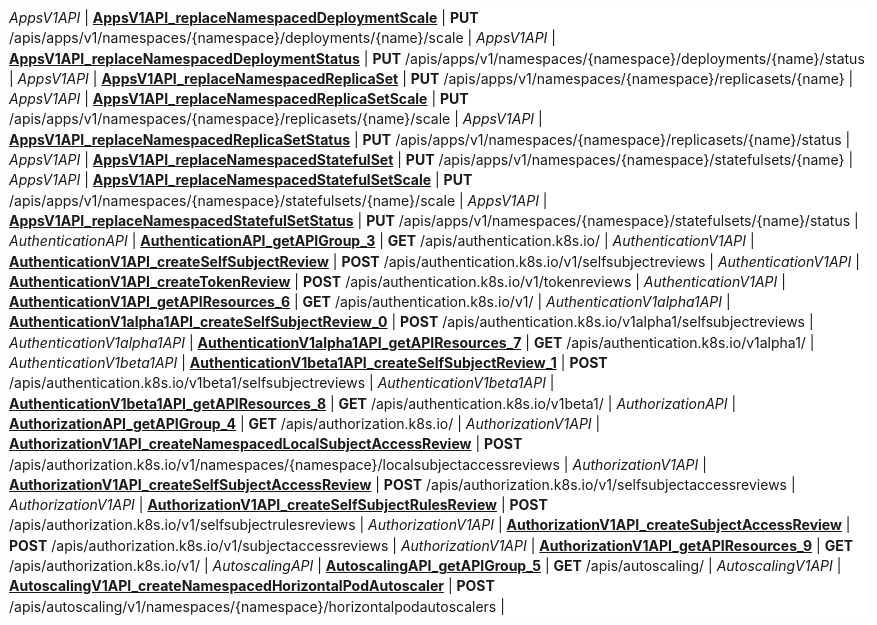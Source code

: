*AppsV1API* | [**AppsV1API_replaceNamespacedDeploymentScale**](docs/AppsV1API.md#AppsV1API_replaceNamespacedDeploymentScale) | **PUT** /apis/apps/v1/namespaces/{namespace}/deployments/{name}/scale | 
*AppsV1API* | [**AppsV1API_replaceNamespacedDeploymentStatus**](docs/AppsV1API.md#AppsV1API_replaceNamespacedDeploymentStatus) | **PUT** /apis/apps/v1/namespaces/{namespace}/deployments/{name}/status | 
*AppsV1API* | [**AppsV1API_replaceNamespacedReplicaSet**](docs/AppsV1API.md#AppsV1API_replaceNamespacedReplicaSet) | **PUT** /apis/apps/v1/namespaces/{namespace}/replicasets/{name} | 
*AppsV1API* | [**AppsV1API_replaceNamespacedReplicaSetScale**](docs/AppsV1API.md#AppsV1API_replaceNamespacedReplicaSetScale) | **PUT** /apis/apps/v1/namespaces/{namespace}/replicasets/{name}/scale | 
*AppsV1API* | [**AppsV1API_replaceNamespacedReplicaSetStatus**](docs/AppsV1API.md#AppsV1API_replaceNamespacedReplicaSetStatus) | **PUT** /apis/apps/v1/namespaces/{namespace}/replicasets/{name}/status | 
*AppsV1API* | [**AppsV1API_replaceNamespacedStatefulSet**](docs/AppsV1API.md#AppsV1API_replaceNamespacedStatefulSet) | **PUT** /apis/apps/v1/namespaces/{namespace}/statefulsets/{name} | 
*AppsV1API* | [**AppsV1API_replaceNamespacedStatefulSetScale**](docs/AppsV1API.md#AppsV1API_replaceNamespacedStatefulSetScale) | **PUT** /apis/apps/v1/namespaces/{namespace}/statefulsets/{name}/scale | 
*AppsV1API* | [**AppsV1API_replaceNamespacedStatefulSetStatus**](docs/AppsV1API.md#AppsV1API_replaceNamespacedStatefulSetStatus) | **PUT** /apis/apps/v1/namespaces/{namespace}/statefulsets/{name}/status | 
*AuthenticationAPI* | [**AuthenticationAPI_getAPIGroup_3**](docs/AuthenticationAPI.md#AuthenticationAPI_getAPIGroup_3) | **GET** /apis/authentication.k8s.io/ | 
*AuthenticationV1API* | [**AuthenticationV1API_createSelfSubjectReview**](docs/AuthenticationV1API.md#AuthenticationV1API_createSelfSubjectReview) | **POST** /apis/authentication.k8s.io/v1/selfsubjectreviews | 
*AuthenticationV1API* | [**AuthenticationV1API_createTokenReview**](docs/AuthenticationV1API.md#AuthenticationV1API_createTokenReview) | **POST** /apis/authentication.k8s.io/v1/tokenreviews | 
*AuthenticationV1API* | [**AuthenticationV1API_getAPIResources_6**](docs/AuthenticationV1API.md#AuthenticationV1API_getAPIResources_6) | **GET** /apis/authentication.k8s.io/v1/ | 
*AuthenticationV1alpha1API* | [**AuthenticationV1alpha1API_createSelfSubjectReview_0**](docs/AuthenticationV1alpha1API.md#AuthenticationV1alpha1API_createSelfSubjectReview_0) | **POST** /apis/authentication.k8s.io/v1alpha1/selfsubjectreviews | 
*AuthenticationV1alpha1API* | [**AuthenticationV1alpha1API_getAPIResources_7**](docs/AuthenticationV1alpha1API.md#AuthenticationV1alpha1API_getAPIResources_7) | **GET** /apis/authentication.k8s.io/v1alpha1/ | 
*AuthenticationV1beta1API* | [**AuthenticationV1beta1API_createSelfSubjectReview_1**](docs/AuthenticationV1beta1API.md#AuthenticationV1beta1API_createSelfSubjectReview_1) | **POST** /apis/authentication.k8s.io/v1beta1/selfsubjectreviews | 
*AuthenticationV1beta1API* | [**AuthenticationV1beta1API_getAPIResources_8**](docs/AuthenticationV1beta1API.md#AuthenticationV1beta1API_getAPIResources_8) | **GET** /apis/authentication.k8s.io/v1beta1/ | 
*AuthorizationAPI* | [**AuthorizationAPI_getAPIGroup_4**](docs/AuthorizationAPI.md#AuthorizationAPI_getAPIGroup_4) | **GET** /apis/authorization.k8s.io/ | 
*AuthorizationV1API* | [**AuthorizationV1API_createNamespacedLocalSubjectAccessReview**](docs/AuthorizationV1API.md#AuthorizationV1API_createNamespacedLocalSubjectAccessReview) | **POST** /apis/authorization.k8s.io/v1/namespaces/{namespace}/localsubjectaccessreviews | 
*AuthorizationV1API* | [**AuthorizationV1API_createSelfSubjectAccessReview**](docs/AuthorizationV1API.md#AuthorizationV1API_createSelfSubjectAccessReview) | **POST** /apis/authorization.k8s.io/v1/selfsubjectaccessreviews | 
*AuthorizationV1API* | [**AuthorizationV1API_createSelfSubjectRulesReview**](docs/AuthorizationV1API.md#AuthorizationV1API_createSelfSubjectRulesReview) | **POST** /apis/authorization.k8s.io/v1/selfsubjectrulesreviews | 
*AuthorizationV1API* | [**AuthorizationV1API_createSubjectAccessReview**](docs/AuthorizationV1API.md#AuthorizationV1API_createSubjectAccessReview) | **POST** /apis/authorization.k8s.io/v1/subjectaccessreviews | 
*AuthorizationV1API* | [**AuthorizationV1API_getAPIResources_9**](docs/AuthorizationV1API.md#AuthorizationV1API_getAPIResources_9) | **GET** /apis/authorization.k8s.io/v1/ | 
*AutoscalingAPI* | [**AutoscalingAPI_getAPIGroup_5**](docs/AutoscalingAPI.md#AutoscalingAPI_getAPIGroup_5) | **GET** /apis/autoscaling/ | 
*AutoscalingV1API* | [**AutoscalingV1API_createNamespacedHorizontalPodAutoscaler**](docs/AutoscalingV1API.md#AutoscalingV1API_createNamespacedHorizontalPodAutoscaler) | **POST** /apis/autoscaling/v1/namespaces/{namespace}/horizontalpodautoscalers | 